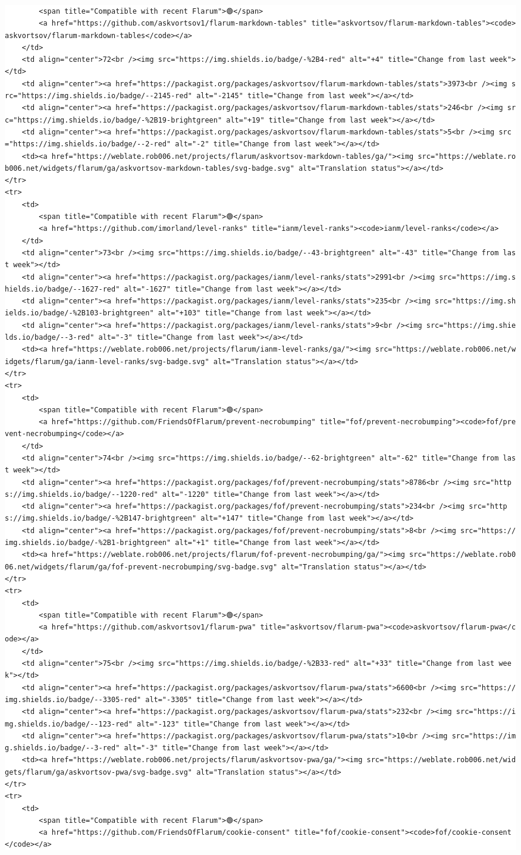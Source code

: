 			<span title="Compatible with recent Flarum">🟢</span>
			<a href="https://github.com/askvortsov1/flarum-markdown-tables" title="askvortsov/flarum-markdown-tables"><code>askvortsov/flarum-markdown-tables</code></a>
		</td>
		<td align="center">72<br /><img src="https://img.shields.io/badge/-%2B4-red" alt="+4" title="Change from last week"></td>
		<td align="center"><a href="https://packagist.org/packages/askvortsov/flarum-markdown-tables/stats">3973<br /><img src="https://img.shields.io/badge/--2145-red" alt="-2145" title="Change from last week"></a></td>
		<td align="center"><a href="https://packagist.org/packages/askvortsov/flarum-markdown-tables/stats">246<br /><img src="https://img.shields.io/badge/-%2B19-brightgreen" alt="+19" title="Change from last week"></a></td>
		<td align="center"><a href="https://packagist.org/packages/askvortsov/flarum-markdown-tables/stats">5<br /><img src="https://img.shields.io/badge/--2-red" alt="-2" title="Change from last week"></a></td>
		<td><a href="https://weblate.rob006.net/projects/flarum/askvortsov-markdown-tables/ga/"><img src="https://weblate.rob006.net/widgets/flarum/ga/askvortsov-markdown-tables/svg-badge.svg" alt="Translation status"></a></td>
	</tr>
	<tr>
		<td>
			<span title="Compatible with recent Flarum">🟢</span>
			<a href="https://github.com/imorland/level-ranks" title="ianm/level-ranks"><code>ianm/level-ranks</code></a>
		</td>
		<td align="center">73<br /><img src="https://img.shields.io/badge/--43-brightgreen" alt="-43" title="Change from last week"></td>
		<td align="center"><a href="https://packagist.org/packages/ianm/level-ranks/stats">2991<br /><img src="https://img.shields.io/badge/--1627-red" alt="-1627" title="Change from last week"></a></td>
		<td align="center"><a href="https://packagist.org/packages/ianm/level-ranks/stats">235<br /><img src="https://img.shields.io/badge/-%2B103-brightgreen" alt="+103" title="Change from last week"></a></td>
		<td align="center"><a href="https://packagist.org/packages/ianm/level-ranks/stats">9<br /><img src="https://img.shields.io/badge/--3-red" alt="-3" title="Change from last week"></a></td>
		<td><a href="https://weblate.rob006.net/projects/flarum/ianm-level-ranks/ga/"><img src="https://weblate.rob006.net/widgets/flarum/ga/ianm-level-ranks/svg-badge.svg" alt="Translation status"></a></td>
	</tr>
	<tr>
		<td>
			<span title="Compatible with recent Flarum">🟢</span>
			<a href="https://github.com/FriendsOfFlarum/prevent-necrobumping" title="fof/prevent-necrobumping"><code>fof/prevent-necrobumping</code></a>
		</td>
		<td align="center">74<br /><img src="https://img.shields.io/badge/--62-brightgreen" alt="-62" title="Change from last week"></td>
		<td align="center"><a href="https://packagist.org/packages/fof/prevent-necrobumping/stats">8786<br /><img src="https://img.shields.io/badge/--1220-red" alt="-1220" title="Change from last week"></a></td>
		<td align="center"><a href="https://packagist.org/packages/fof/prevent-necrobumping/stats">234<br /><img src="https://img.shields.io/badge/-%2B147-brightgreen" alt="+147" title="Change from last week"></a></td>
		<td align="center"><a href="https://packagist.org/packages/fof/prevent-necrobumping/stats">8<br /><img src="https://img.shields.io/badge/-%2B1-brightgreen" alt="+1" title="Change from last week"></a></td>
		<td><a href="https://weblate.rob006.net/projects/flarum/fof-prevent-necrobumping/ga/"><img src="https://weblate.rob006.net/widgets/flarum/ga/fof-prevent-necrobumping/svg-badge.svg" alt="Translation status"></a></td>
	</tr>
	<tr>
		<td>
			<span title="Compatible with recent Flarum">🟢</span>
			<a href="https://github.com/askvortsov1/flarum-pwa" title="askvortsov/flarum-pwa"><code>askvortsov/flarum-pwa</code></a>
		</td>
		<td align="center">75<br /><img src="https://img.shields.io/badge/-%2B33-red" alt="+33" title="Change from last week"></td>
		<td align="center"><a href="https://packagist.org/packages/askvortsov/flarum-pwa/stats">6600<br /><img src="https://img.shields.io/badge/--3305-red" alt="-3305" title="Change from last week"></a></td>
		<td align="center"><a href="https://packagist.org/packages/askvortsov/flarum-pwa/stats">232<br /><img src="https://img.shields.io/badge/--123-red" alt="-123" title="Change from last week"></a></td>
		<td align="center"><a href="https://packagist.org/packages/askvortsov/flarum-pwa/stats">10<br /><img src="https://img.shields.io/badge/--3-red" alt="-3" title="Change from last week"></a></td>
		<td><a href="https://weblate.rob006.net/projects/flarum/askvortsov-pwa/ga/"><img src="https://weblate.rob006.net/widgets/flarum/ga/askvortsov-pwa/svg-badge.svg" alt="Translation status"></a></td>
	</tr>
	<tr>
		<td>
			<span title="Compatible with recent Flarum">🟢</span>
			<a href="https://github.com/FriendsOfFlarum/cookie-consent" title="fof/cookie-consent"><code>fof/cookie-consent</code></a>